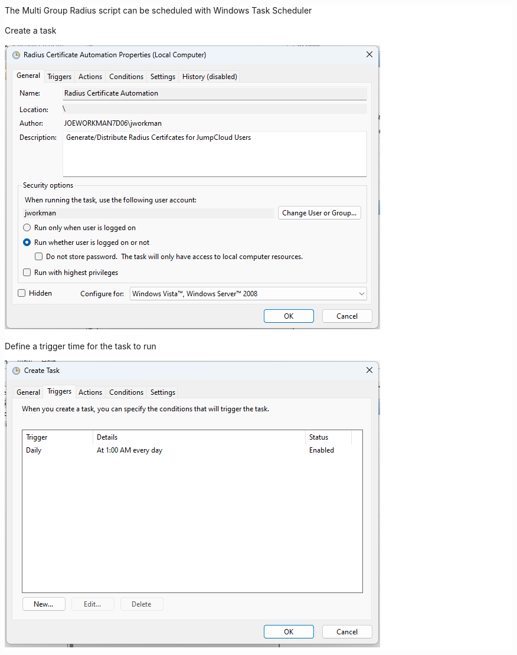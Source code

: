 The Multi Group Radius script can be scheduled with Windows Task Scheduler

Create a task

![Create a task](./images/create_task.png)

Define a trigger time for the task to run

![Task Schedule](./images/task_schedule.png)
